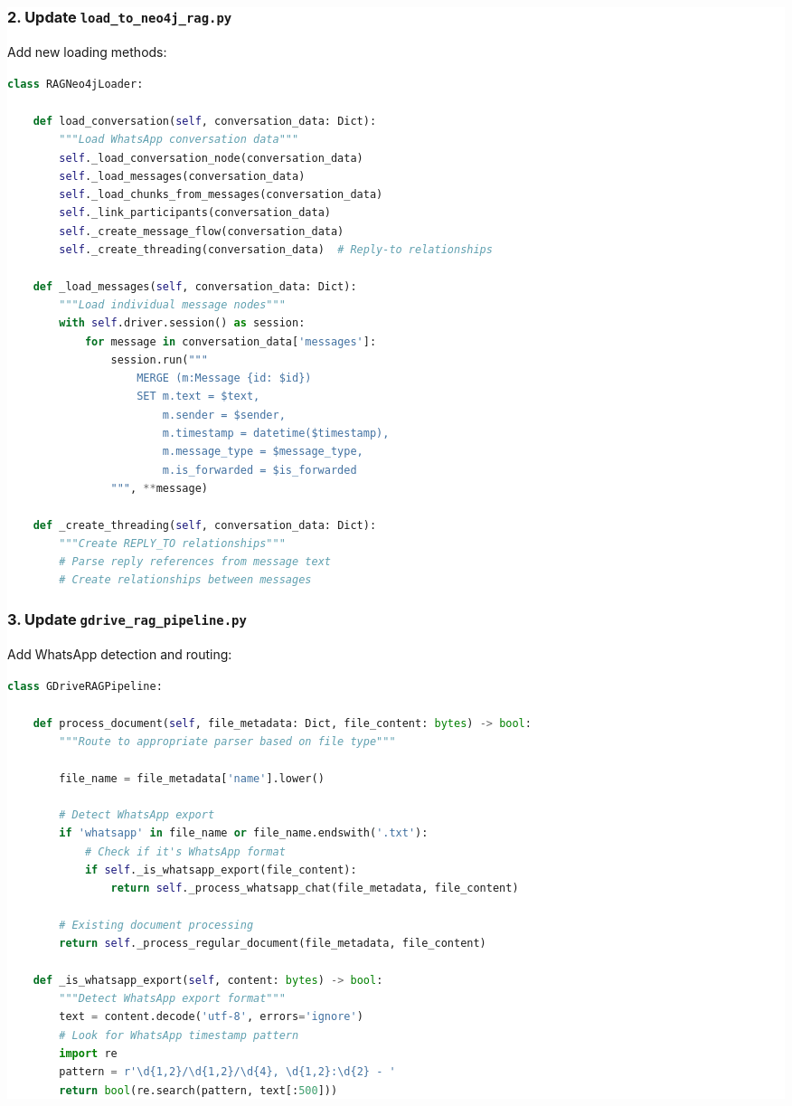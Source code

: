 ### 2. Update `load_to_neo4j_rag.py`

Add new loading methods:

```python
class RAGNeo4jLoader:

    def load_conversation(self, conversation_data: Dict):
        """Load WhatsApp conversation data"""
        self._load_conversation_node(conversation_data)
        self._load_messages(conversation_data)
        self._load_chunks_from_messages(conversation_data)
        self._link_participants(conversation_data)
        self._create_message_flow(conversation_data)
        self._create_threading(conversation_data)  # Reply-to relationships

    def _load_messages(self, conversation_data: Dict):
        """Load individual message nodes"""
        with self.driver.session() as session:
            for message in conversation_data['messages']:
                session.run("""
                    MERGE (m:Message {id: $id})
                    SET m.text = $text,
                        m.sender = $sender,
                        m.timestamp = datetime($timestamp),
                        m.message_type = $message_type,
                        m.is_forwarded = $is_forwarded
                """, **message)

    def _create_threading(self, conversation_data: Dict):
        """Create REPLY_TO relationships"""
        # Parse reply references from message text
        # Create relationships between messages
```

### 3. Update `gdrive_rag_pipeline.py`

Add WhatsApp detection and routing:

```python
class GDriveRAGPipeline:

    def process_document(self, file_metadata: Dict, file_content: bytes) -> bool:
        """Route to appropriate parser based on file type"""

        file_name = file_metadata['name'].lower()

        # Detect WhatsApp export
        if 'whatsapp' in file_name or file_name.endswith('.txt'):
            # Check if it's WhatsApp format
            if self._is_whatsapp_export(file_content):
                return self._process_whatsapp_chat(file_metadata, file_content)

        # Existing document processing
        return self._process_regular_document(file_metadata, file_content)

    def _is_whatsapp_export(self, content: bytes) -> bool:
        """Detect WhatsApp export format"""
        text = content.decode('utf-8', errors='ignore')
        # Look for WhatsApp timestamp pattern
        import re
        pattern = r'\d{1,2}/\d{1,2}/\d{4}, \d{1,2}:\d{2} - '
        return bool(re.search(pattern, text[:500]))
```
